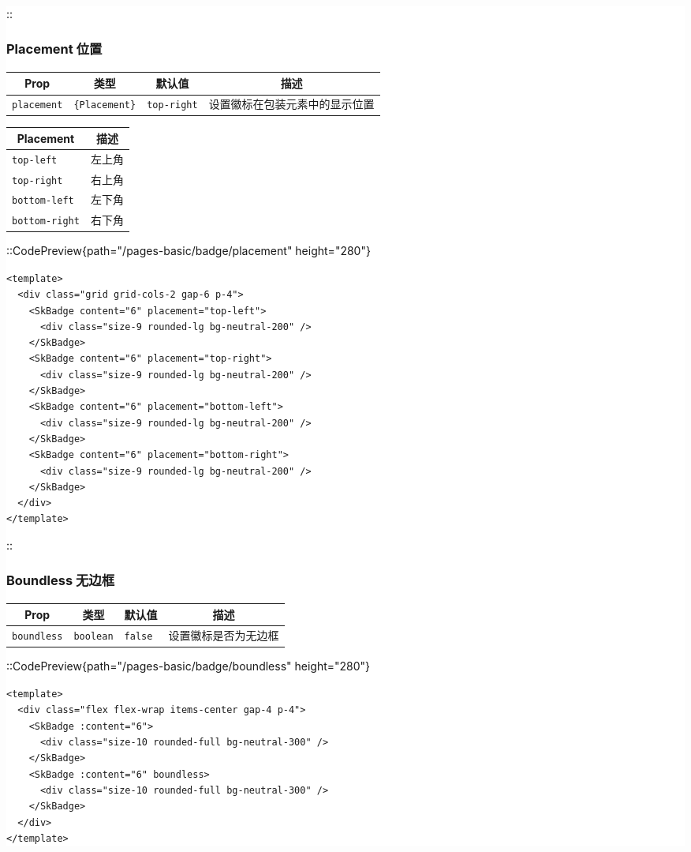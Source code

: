 
::

### Placement 位置

| Prop        | 类型          | 默认值      | 描述                           |
|-------------|---------------|-------------|--------------------------------|
| `placement` | `{Placement}` | `top-right` | 设置徽标在包装元素中的显示位置 |

| Placement      | 描述   |
|----------------|--------|
| `top-left`     | 左上角 |
| `top-right`    | 右上角 |
| `bottom-left`  | 左下角 |
| `bottom-right` | 右下角 |

::CodePreview{path="/pages-basic/badge/placement" height="280"}


```vue
<template>
  <div class="grid grid-cols-2 gap-6 p-4">
    <SkBadge content="6" placement="top-left">
      <div class="size-9 rounded-lg bg-neutral-200" />
    </SkBadge>
    <SkBadge content="6" placement="top-right">
      <div class="size-9 rounded-lg bg-neutral-200" />
    </SkBadge>
    <SkBadge content="6" placement="bottom-left">
      <div class="size-9 rounded-lg bg-neutral-200" />
    </SkBadge>
    <SkBadge content="6" placement="bottom-right">
      <div class="size-9 rounded-lg bg-neutral-200" />
    </SkBadge>
  </div>
</template>
```


::

### Boundless 无边框

| Prop        | 类型      | 默认值  | 描述                 |
|-------------|-----------|---------|----------------------|
| `boundless` | `boolean` | `false` | 设置徽标是否为无边框 |

::CodePreview{path="/pages-basic/badge/boundless" height="280"}


```vue
<template>
  <div class="flex flex-wrap items-center gap-4 p-4">
    <SkBadge :content="6">
      <div class="size-10 rounded-full bg-neutral-300" />
    </SkBadge>
    <SkBadge :content="6" boundless>
      <div class="size-10 rounded-full bg-neutral-300" />
    </SkBadge>
  </div>
</template>
```
